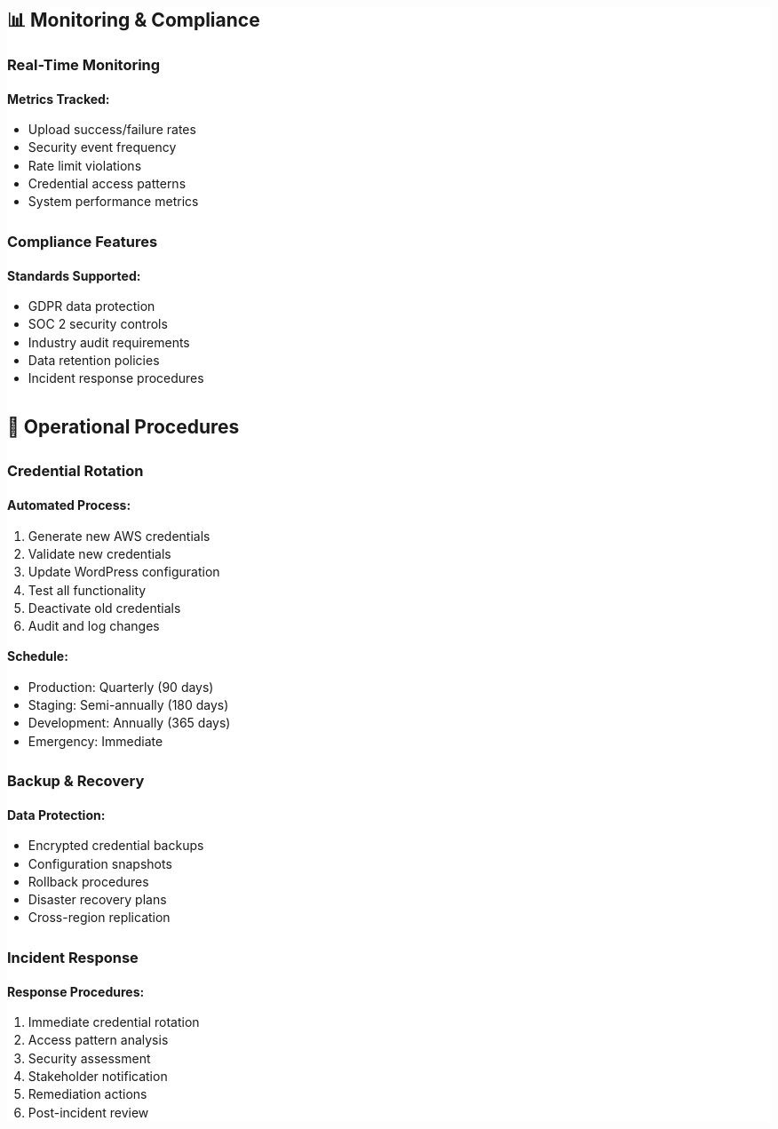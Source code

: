 ## 📊 Monitoring & Compliance

### Real-Time Monitoring

**Metrics Tracked:**
- Upload success/failure rates
- Security event frequency
- Rate limit violations
- Credential access patterns
- System performance metrics

### Compliance Features

**Standards Supported:**
- GDPR data protection
- SOC 2 security controls
- Industry audit requirements
- Data retention policies
- Incident response procedures

## 🔄 Operational Procedures

### Credential Rotation

**Automated Process:**
1. Generate new AWS credentials
2. Validate new credentials
3. Update WordPress configuration
4. Test all functionality
5. Deactivate old credentials
6. Audit and log changes

**Schedule:**
- Production: Quarterly (90 days)
- Staging: Semi-annually (180 days)
- Development: Annually (365 days)
- Emergency: Immediate

### Backup & Recovery

**Data Protection:**
- Encrypted credential backups
- Configuration snapshots
- Rollback procedures
- Disaster recovery plans
- Cross-region replication

### Incident Response

**Response Procedures:**
1. Immediate credential rotation
2. Access pattern analysis
3. Security assessment
4. Stakeholder notification
5. Remediation actions
6. Post-incident review
